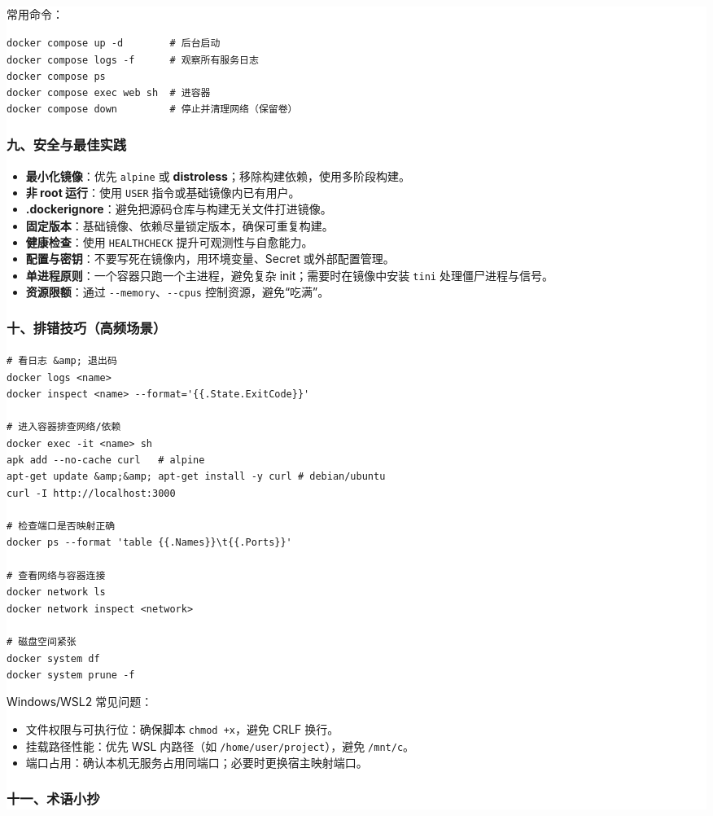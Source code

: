 常用命令：

```plaintext
docker compose up -d        # 后台启动
docker compose logs -f      # 观察所有服务日志
docker compose ps
docker compose exec web sh  # 进容器
docker compose down         # 停止并清理网络（保留卷）
```

### 九、安全与最佳实践

*   **最小化镜像**：优先 `alpine` 或 **distroless**；移除构建依赖，使用多阶段构建。
*   **非 root 运行**：使用 `USER` 指令或基础镜像内已有用户。
*   **.dockerignore**：避免把源码仓库与构建无关文件打进镜像。
*   **固定版本**：基础镜像、依赖尽量锁定版本，确保可重复构建。
*   **健康检查**：使用 `HEALTHCHECK` 提升可观测性与自愈能力。
*   **配置与密钥**：不要写死在镜像内，用环境变量、Secret 或外部配置管理。
*   **单进程原则**：一个容器只跑一个主进程，避免复杂 init；需要时在镜像中安装 `tini` 处理僵尸进程与信号。
*   **资源限额**：通过 `--memory`、`--cpus` 控制资源，避免“吃满”。

### 十、排错技巧（高频场景）

```plaintext
# 看日志 &amp; 退出码
docker logs <name>
docker inspect <name> --format='{{.State.ExitCode}}'

# 进入容器排查网络/依赖
docker exec -it <name> sh
apk add --no-cache curl   # alpine
apt-get update &amp;&amp; apt-get install -y curl # debian/ubuntu
curl -I http://localhost:3000

# 检查端口是否映射正确
docker ps --format 'table {{.Names}}\t{{.Ports}}'

# 查看网络与容器连接
docker network ls
docker network inspect <network>

# 磁盘空间紧张
docker system df
docker system prune -f
```

Windows/WSL2 常见问题：

*   文件权限与可执行位：确保脚本 `chmod +x`，避免 CRLF 换行。
*   挂载路径性能：优先 WSL 内路径（如 `/home/user/project`），避免 `/mnt/c`。
*   端口占用：确认本机无服务占用同端口；必要时更换宿主映射端口。

### 十一、术语小抄
